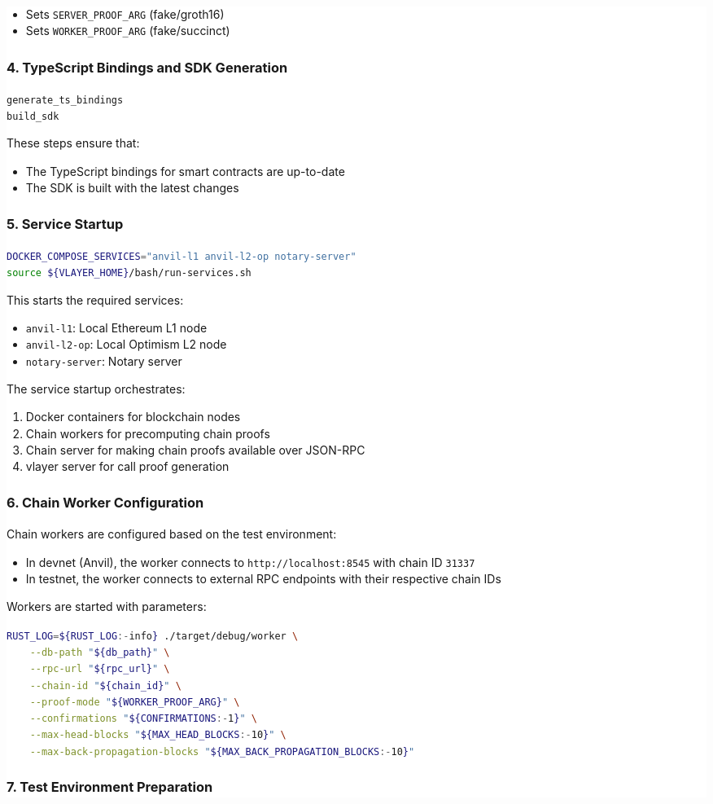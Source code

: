 - Sets `SERVER_PROOF_ARG` (fake/groth16)
- Sets `WORKER_PROOF_ARG` (fake/succinct)

### 4. TypeScript Bindings and SDK Generation

```bash
generate_ts_bindings
build_sdk
```

These steps ensure that:

- The TypeScript bindings for smart contracts are up-to-date
- The SDK is built with the latest changes

### 5. Service Startup

```bash
DOCKER_COMPOSE_SERVICES="anvil-l1 anvil-l2-op notary-server"
source ${VLAYER_HOME}/bash/run-services.sh
```

This starts the required services:

- `anvil-l1`: Local Ethereum L1 node
- `anvil-l2-op`: Local Optimism L2 node
- `notary-server`: Notary server

The service startup orchestrates:

1. Docker containers for blockchain nodes
2. Chain workers for precomputing chain proofs
3. Chain server for making chain proofs available over JSON-RPC
4. vlayer server for call proof generation

### 6. Chain Worker Configuration

Chain workers are configured based on the test environment:

- In devnet (Anvil), the worker connects to `http://localhost:8545` with chain ID `31337`
- In testnet, the worker connects to external RPC endpoints with their respective chain IDs

Workers are started with parameters:

```bash
RUST_LOG=${RUST_LOG:-info} ./target/debug/worker \
    --db-path "${db_path}" \
    --rpc-url "${rpc_url}" \
    --chain-id "${chain_id}" \
    --proof-mode "${WORKER_PROOF_ARG}" \
    --confirmations "${CONFIRMATIONS:-1}" \
    --max-head-blocks "${MAX_HEAD_BLOCKS:-10}" \
    --max-back-propagation-blocks "${MAX_BACK_PROPAGATION_BLOCKS:-10}"
```

### 7. Test Environment Preparation
